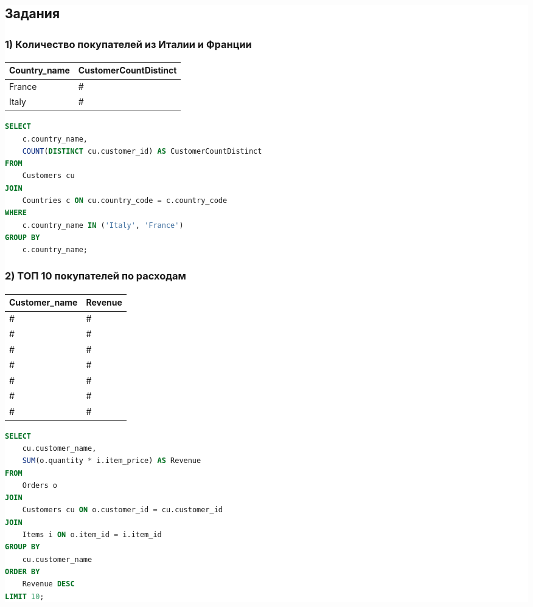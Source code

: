 ## Задания

### 1) Количество покупателей из Италии и Франции

| **Country_name** | **CustomerCountDistinct** |
| ------------------------- | ----------------------------- |
| France                    | #                             |
| Italy                     | #                             |

```sql
SELECT
    c.country_name,
    COUNT(DISTINCT cu.customer_id) AS CustomerCountDistinct
FROM
    Customers cu
JOIN
    Countries c ON cu.country_code = c.country_code
WHERE
    c.country_name IN ('Italy', 'France')
GROUP BY
    c.country_name;
```

### 2) ТОП 10 покупателей по расходам

| **Customer_name** | **Revenue** |
| ---------------------- | ----------- |
| #                      | #           |
| #                      | #           |
| #                      | #           |
| #                      | #           |
| #                      | #           |
| #                      | #           |
| #                      | #           |

```sql
SELECT
    cu.customer_name,
    SUM(o.quantity * i.item_price) AS Revenue
FROM
    Orders o
JOIN
    Customers cu ON o.customer_id = cu.customer_id
JOIN
    Items i ON o.item_id = i.item_id
GROUP BY
    cu.customer_name
ORDER BY
    Revenue DESC
LIMIT 10;

```
